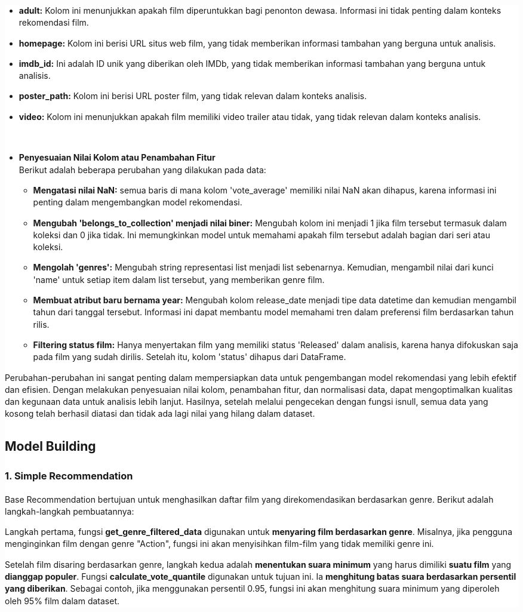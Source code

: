   + **adult:** Kolom ini menunjukkan apakah film diperuntukkan bagi penonton dewasa. Informasi ini tidak penting dalam konteks rekomendasi film.
  
  + **homepage:** Kolom ini berisi URL situs web film, yang tidak memberikan informasi tambahan yang berguna untuk analisis.
  + **imdb_id:** Ini adalah ID unik yang diberikan oleh IMDb, yang tidak memberikan informasi tambahan yang berguna untuk analisis.
  + **poster_path:** Kolom ini berisi URL poster film, yang tidak relevan dalam konteks analisis.
  + **video:** Kolom ini menunjukkan apakah film memiliki video trailer atau tidak, yang tidak relevan dalam konteks analisis.
  
<br>

+ **Penyesuaian Nilai Kolom atau Penambahan Fitur**<br>
  Berikut adalah beberapa perubahan yang dilakukan pada data:

  + **Mengatasi nilai NaN:** semua baris di mana kolom 'vote_average' memiliki nilai NaN akan dihapus, karena informasi ini penting dalam mengembangkan model rekomendasi.

  + **Mengubah 'belongs_to_collection' menjadi nilai biner:** Mengubah kolom ini menjadi 1 jika film tersebut termasuk dalam koleksi dan 0 jika tidak. Ini memungkinkan model untuk memahami apakah film tersebut adalah bagian dari seri atau koleksi.

  + **Mengolah 'genres':** Mengubah string representasi list menjadi list sebenarnya. Kemudian, mengambil nilai dari kunci 'name' untuk setiap item dalam list tersebut, yang memberikan genre film.

  + **Membuat atribut baru bernama year:** Mengubah kolom release_date menjadi tipe data datetime dan kemudian mengambil tahun dari tanggal tersebut. Informasi ini dapat membantu model memahami tren dalam preferensi film berdasarkan tahun rilis.

  + **Filtering status film:** Hanya menyertakan film yang memiliki status 'Released' dalam analisis, karena hanya difokuskan saja pada film yang sudah dirilis. Setelah itu, kolom 'status' dihapus dari DataFrame.

Perubahan-perubahan ini sangat penting dalam mempersiapkan data untuk pengembangan model rekomendasi yang lebih efektif dan efisien. Dengan melakukan penyesuaian nilai kolom, penambahan fitur, dan normalisasi data, dapat mengoptimalkan kualitas dan kegunaan data untuk analisis lebih lanjut. Hasilnya, setelah melalui pengecekan dengan fungsi isnull, semua data yang kosong telah berhasil diatasi dan tidak ada lagi nilai yang hilang dalam dataset.

## Model Building
### 1. Simple Recommendation
Base Recommendation bertujuan untuk menghasilkan daftar film yang direkomendasikan berdasarkan genre. Berikut adalah langkah-langkah pembuatannya:

Langkah pertama, fungsi **get_genre_filtered_data** digunakan untuk **menyaring film berdasarkan genre**. Misalnya, jika pengguna menginginkan film dengan genre "Action", fungsi ini akan menyisihkan film-film yang tidak memiliki genre ini.

Setelah film disaring berdasarkan genre, langkah kedua adalah **menentukan suara minimum** yang harus dimiliki **suatu film** yang **dianggap populer**. Fungsi **calculate_vote_quantile** digunakan untuk tujuan ini. Ia **menghitung batas suara berdasarkan persentil yang diberikan**. Sebagai contoh, jika menggunakan persentil 0.95, fungsi ini akan menghitung suara minimum yang diperoleh oleh 95% film dalam dataset.
